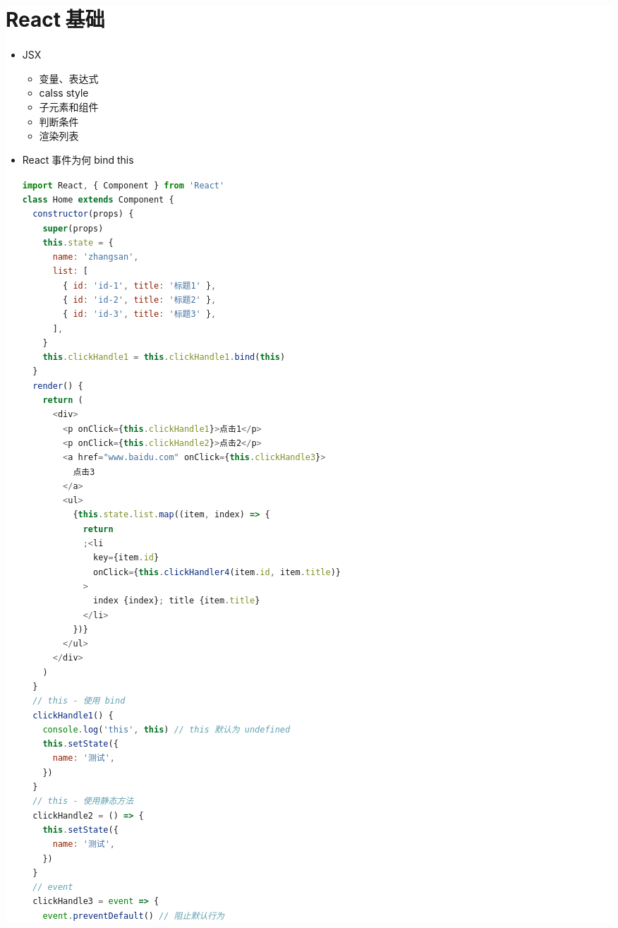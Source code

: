 # React 基础

- JSX
  - 变量、表达式
  - calss style
  - 子元素和组件
  - 判断条件
  - 渲染列表
- React 事件为何 bind this

  ```javascript
  import React, { Component } from 'React'
  class Home extends Component {
    constructor(props) {
      super(props)
      this.state = {
        name: 'zhangsan',
        list: [
          { id: 'id-1', title: '标题1' },
          { id: 'id-2', title: '标题2' },
          { id: 'id-3', title: '标题3' },
        ],
      }
      this.clickHandle1 = this.clickHandle1.bind(this)
    }
    render() {
      return (
        <div>
          <p onClick={this.clickHandle1}>点击1</p>
          <p onClick={this.clickHandle2}>点击2</p>
          <a href="www.baidu.com" onClick={this.clickHandle3}>
            点击3
          </a>
          <ul>
            {this.state.list.map((item, index) => {
              return
              ;<li
                key={item.id}
                onClick={this.clickHandler4(item.id, item.title)}
              >
                index {index}; title {item.title}
              </li>
            })}
          </ul>
        </div>
      )
    }
    // this - 使用 bind
    clickHandle1() {
      console.log('this', this) // this 默认为 undefined
      this.setState({
        name: '测试',
      })
    }
    // this - 使用静态方法
    clickHandle2 = () => {
      this.setState({
        name: '测试',
      })
    }
    // event
    clickHandle3 = event => {
      event.preventDefault() // 阻止默认行为
  ```